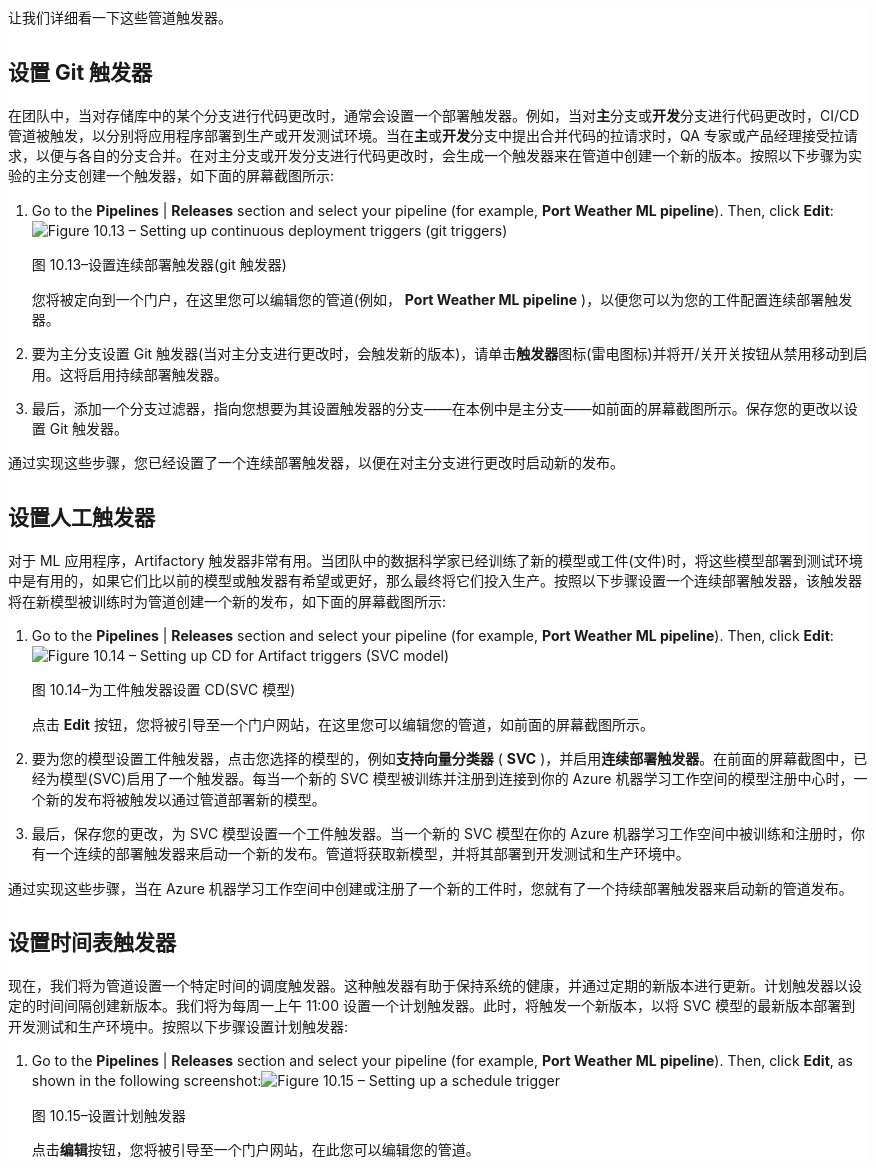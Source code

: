 让我们详细看一下这些管道触发器。

## 设置 Git 触发器

在团队中，当对存储库中的某个分支进行代码更改时，通常会设置一个部署触发器。例如，当对**主**分支或**开发**分支进行代码更改时，CI/CD 管道被触发，以分别将应用程序部署到生产或开发测试环境。当在**主**或**开发**分支中提出合并代码的拉请求时，QA 专家或产品经理接受拉请求，以便与各自的分支合并。在对主分支或开发分支进行代码更改时，会生成一个触发器来在管道中创建一个新的版本。按照以下步骤为实验的主分支创建一个触发器，如下面的屏幕截图所示:

1.  Go to the **Pipelines** | **Releases** section and select your pipeline (for example, **Port Weather ML pipeline**). Then, click **Edit**:![Figure 10.13 – Setting up continuous deployment triggers (git triggers)
    ](img/B16572_10_13.jpg)

    图 10.13–设置连续部署触发器(git 触发器)

    您将被定向到一个门户，在这里您可以编辑您的管道(例如， **Port Weather ML pipeline** )，以便您可以为您的工件配置连续部署触发器。

2.  要为主分支设置 Git 触发器(当对主分支进行更改时，会触发新的版本)，请单击**触发器**图标(雷电图标)并将开/关开关按钮从禁用移动到启用。这将启用持续部署触发器。
3.  最后，添加一个分支过滤器，指向您想要为其设置触发器的分支——在本例中是主分支——如前面的屏幕截图所示。保存您的更改以设置 Git 触发器。

通过实现这些步骤，您已经设置了一个连续部署触发器，以便在对主分支进行更改时启动新的发布。

## 设置人工触发器

对于 ML 应用程序，Artifactory 触发器非常有用。当团队中的数据科学家已经训练了新的模型或工件(文件)时，将这些模型部署到测试环境中是有用的，如果它们比以前的模型或触发器有希望或更好，那么最终将它们投入生产。按照以下步骤设置一个连续部署触发器，该触发器将在新模型被训练时为管道创建一个新的发布，如下面的屏幕截图所示:

1.  Go to the **Pipelines** | **Releases** section and select your pipeline (for example, **Port Weather ML pipeline**). Then, click **Edit**:![Figure 10.14 – Setting up CD for Artifact triggers (SVC model)
    ](img/B16572_10_14.jpg)

    图 10.14–为工件触发器设置 CD(SVC 模型)

    点击 **Edit** 按钮，您将被引导至一个门户网站，在这里您可以编辑您的管道，如前面的屏幕截图所示。

2.  要为您的模型设置工件触发器，点击您选择的模型的，例如**支持向量分类器** ( **SVC** )，并启用**连续部署触发器**。在前面的屏幕截图中，已经为模型(SVC)启用了一个触发器。每当一个新的 SVC 模型被训练并注册到连接到你的 Azure 机器学习工作空间的模型注册中心时，一个新的发布将被触发以通过管道部署新的模型。
3.  最后，保存您的更改，为 SVC 模型设置一个工件触发器。当一个新的 SVC 模型在你的 Azure 机器学习工作空间中被训练和注册时，你有一个连续的部署触发器来启动一个新的发布。管道将获取新模型，并将其部署到开发测试和生产环境中。

通过实现这些步骤，当在 Azure 机器学习工作空间中创建或注册了一个新的工件时，您就有了一个持续部署触发器来启动新的管道发布。

## 设置时间表触发器

现在，我们将为管道设置一个特定时间的调度触发器。这种触发器有助于保持系统的健康，并通过定期的新版本进行更新。计划触发器以设定的时间间隔创建新版本。我们将为每周一上午 11:00 设置一个计划触发器。此时，将触发一个新版本，以将 SVC 模型的最新版本部署到开发测试和生产环境中。按照以下步骤设置计划触发器:

1.  Go to the **Pipelines** | **Releases** section and select your pipeline (for example, **Port Weather ML pipeline**). Then, click **Edit**, as shown in the following screenshot:![Figure 10.15 – Setting up a schedule trigger
    ](img/B16572_10_15.jpg)

    图 10.15–设置计划触发器

    点击**编辑**按钮，您将被引导至一个门户网站，在此您可以编辑您的管道。
